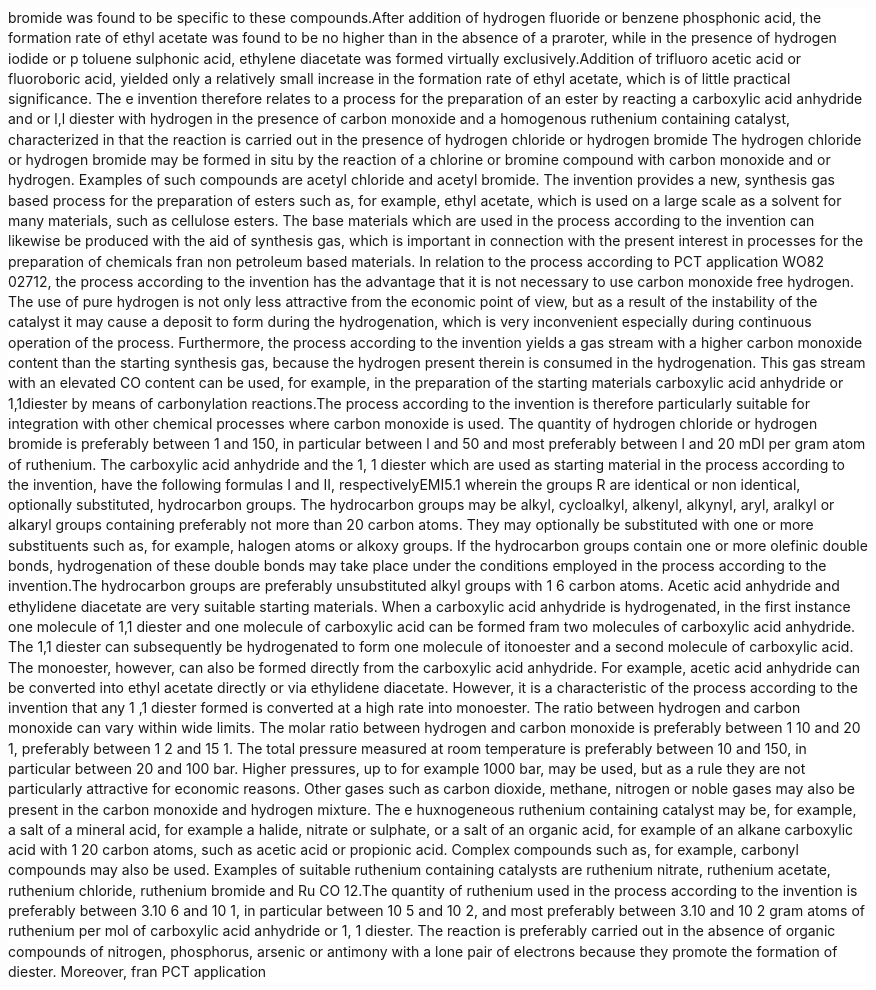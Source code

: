 bromide was found to be specific to these compounds.After addition of hydrogen fluoride or benzene phosphonic acid, the formation rate of ethyl acetate was found to be no higher than in the absence of a praroter, while in the presence of hydrogen iodide or p toluene sulphonic acid, ethylene diacetate was formed virtually exclusively.Addition of trifluoro acetic acid or fluoroboric acid, yielded only a relatively small increase in the formation rate of ethyl acetate, which is of little practical significance. The e invention therefore relates to a process for the preparation of an ester by reacting a carboxylic acid anhydride and or l,l diester with hydrogen in the presence of carbon monoxide and a homogenous ruthenium containing catalyst, characterized in that the reaction is carried out in the presence of hydrogen chloride or hydrogen bromide The hydrogen chloride or hydrogen bromide may be formed in situ by the reaction of a chlorine or bromine compound with carbon monoxide and or hydrogen. Examples of such compounds are acetyl chloride and acetyl bromide. The invention provides a new, synthesis gas based process for the preparation of esters such as, for example, ethyl acetate, which is used on a large scale as a solvent for many materials, such as cellulose esters. The base materials which are used in the process according to the invention can likewise be produced with the aid of synthesis gas, which is important in connection with the present interest in processes for the preparation of chemicals fran non petroleum based materials. In relation to the process according to PCT application WO82 02712, the process according to the invention has the advantage that it is not necessary to use carbon monoxide free hydrogen. The use of pure hydrogen is not only less attractive from the economic point of view, but as a result of the instability of the catalyst it may cause a deposit to form during the hydrogenation, which is very inconvenient especially during continuous operation of the process. Furthermore, the process according to the invention yields a gas stream with a higher carbon monoxide content than the starting synthesis gas, because the hydrogen present therein is consumed in the hydrogenation. This gas stream with an elevated CO content can be used, for example, in the preparation of the starting materials carboxylic acid anhydride or 1,1diester by means of carbonylation reactions.The process according to the invention is therefore particularly suitable for integration with other chemical processes where carbon monoxide is used. The quantity of hydrogen chloride or hydrogen bromide is preferably between 1 and 150, in particular between l and 50 and most preferably between l and 20 mDl per gram atom of ruthenium. The carboxylic acid anhydride and the 1, 1 diester which are used as starting material in the process according to the invention, have the following formulas I and II, respectivelyEMI5.1 wherein the groups R are identical or non identical, optionally substituted, hydrocarbon groups. The hydrocarbon groups may be alkyl, cycloalkyl, alkenyl, alkynyl, aryl, aralkyl or alkaryl groups containing preferably not more than 20 carbon atoms. They may optionally be substituted with one or more substituents such as, for example, halogen atoms or alkoxy groups. If the hydrocarbon groups contain one or more olefinic double bonds, hydrogenation of these double bonds may take place under the conditions employed in the process according to the invention.The hydrocarbon groups are preferably unsubstituted alkyl groups with 1 6 carbon atoms. Acetic acid anhydride and ethylidene diacetate are very suitable starting materials. When a carboxylic acid anhydride is hydrogenated, in the first instance one molecule of 1,1 diester and one molecule of carboxylic acid can be formed fram two molecules of carboxylic acid anhydride. The 1,1 diester can subsequently be hydrogenated to form one molecule of itonoester and a second molecule of carboxylic acid. The monoester, however, can also be formed directly from the carboxylic acid anhydride. For example, acetic acid anhydride can be converted into ethyl acetate directly or via ethylidene diacetate. However, it is a characteristic of the process according to the invention that any 1 ,1 diester formed is converted at a high rate into monoester. The ratio between hydrogen and carbon monoxide can vary within wide limits. The molar ratio between hydrogen and carbon monoxide is preferably between 1 10 and 20 1, preferably between 1 2 and 15 1. The total pressure measured at room temperature is preferably between 10 and 150, in particular between 20 and 100 bar. Higher pressures, up to for example 1000 bar, may be used, but as a rule they are not particularly attractive for economic reasons. Other gases such as carbon dioxide, methane, nitrogen or noble gases may also be present in the carbon monoxide and hydrogen mixture. The e huxnogeneous ruthenium containing catalyst may be, for example, a salt of a mineral acid, for example a halide, nitrate or sulphate, or a salt of an organic acid, for example of an alkane carboxylic acid with 1 20 carbon atoms, such as acetic acid or propionic acid. Complex compounds such as, for example, carbonyl compounds may also be used. Examples of suitable ruthenium containing catalysts are ruthenium nitrate, ruthenium acetate, ruthenium chloride, ruthenium bromide and Ru CO 12.The quantity of ruthenium used in the process according to the invention is preferably between 3.10 6 and 10 1, in particular between 10 5 and 10 2, and most preferably between 3.10 and 10 2 gram atoms of ruthenium per mol of carboxylic acid anhydride or 1, 1 diester. The reaction is preferably carried out in the absence of organic compounds of nitrogen, phosphorus, arsenic or antimony with a lone pair of electrons because they promote the formation of diester. Moreover, fran PCT application
